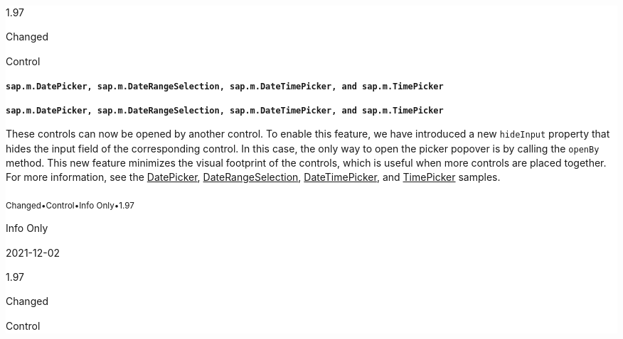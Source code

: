 1.97 

</td>
<td valign="top">

Changed 

</td>
<td valign="top">

Control 

</td>
<td valign="top">

**`sap.m.DatePicker, sap.m.DateRangeSelection, sap.m.DateTimePicker, and sap.m.TimePicker`** 

</td>
<td valign="top">

**`sap.m.DatePicker, sap.m.DateRangeSelection, sap.m.DateTimePicker, and sap.m.TimePicker`**

These controls can now be opened by another control. To enable this feature, we have introduced a new `hideInput` property that hides the input field of the corresponding control. In this case, the only way to open the picker popover is by calling the `openBy` method. This new feature minimizes the visual footprint of the controls, which is useful when more controls are placed together. For more information, see the [DatePicker](https://ui5.sap.com/#/entity/sap.m.DatePicker/sample/sap.m.sample.DatePickerHidden), [DateRangeSelection](https://ui5.sap.com/#/entity/sap.m.DateRangeSelection/sample/sap.m.sample.DateRangeSelectionHidden), [DateTimePicker](https://ui5.sap.com/#/entity/sap.m.DateTimePicker/sample/sap.m.sample.DateTimePickerHidden), and [TimePicker](https://ui5.sap.com/#/entity/sap.m.TimePicker/sample/sap.m.sample.TimePickerHidden) samples.

<sub>Changed•Control•Info Only•1.97</sub>

</td>
<td valign="top">

Info Only 

</td>
<td valign="top">

2021-12-02

</td>
</tr>
<tr>
<td valign="top">

1.97 

</td>
<td valign="top">

Changed 

</td>
<td valign="top">

Control 
